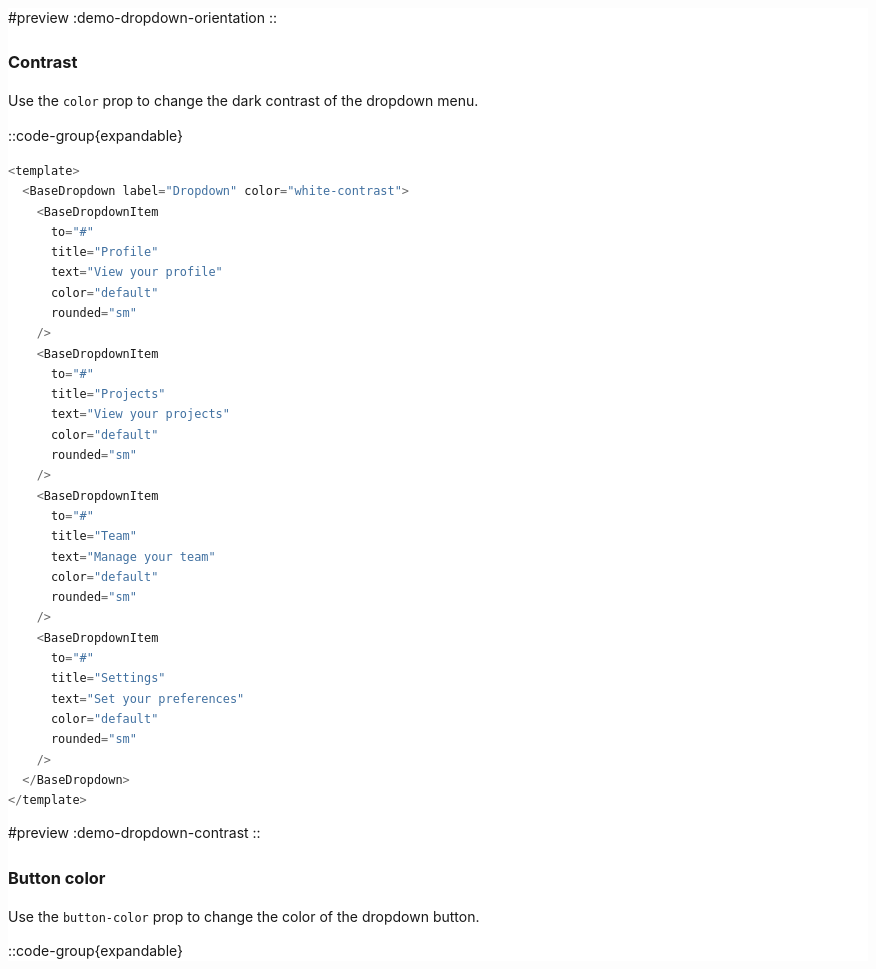 #preview
:demo-dropdown-orientation
::

### Contrast

Use the `color` prop to change the dark contrast of the dropdown menu.

::code-group{expandable}

```js [DemoDropdownContrast.vue]
<template>
  <BaseDropdown label="Dropdown" color="white-contrast">
    <BaseDropdownItem 
      to="#" 
      title="Profile" 
      text="View your profile" 
      color="default" 
      rounded="sm" 
    />
    <BaseDropdownItem 
      to="#" 
      title="Projects" 
      text="View your projects" 
      color="default" 
      rounded="sm" 
    />
    <BaseDropdownItem 
      to="#" 
      title="Team" 
      text="Manage your team" 
      color="default" 
      rounded="sm" 
    />
    <BaseDropdownItem 
      to="#" 
      title="Settings" 
      text="Set your preferences" 
      color="default" 
      rounded="sm" 
    />
  </BaseDropdown>
</template>
```

#preview
:demo-dropdown-contrast
::

### Button color

Use the `button-color` prop to change the color of the dropdown button.

::code-group{expandable}
